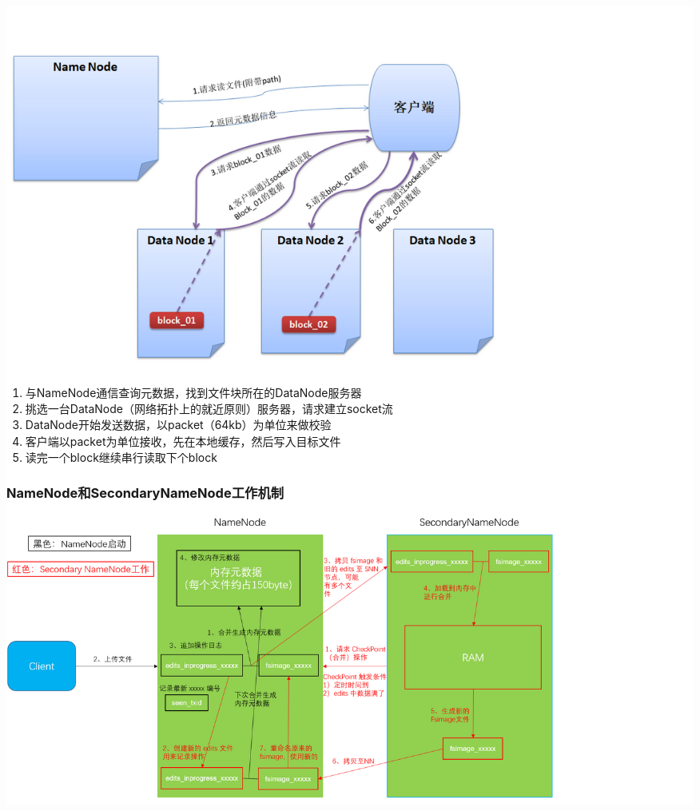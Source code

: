 <img src="/img/hadoop/hdfs-read.png" alt="hdfs-read" style="zoom:80%;" />

1. 与NameNode通信查询元数据，找到文件块所在的DataNode服务器
2. 挑选一台DataNode（网络拓扑上的就近原则）服务器，请求建立socket流
3. DataNode开始发送数据，以packet（64kb）为单位来做校验
4. 客户端以packet为单位接收，先在本地缓存，然后写入目标文件
5. 读完一个block继续串行读取下个block

### NameNode和SecondaryNameNode工作机制

<img src="/img/hadoop/NN-2NN.png" alt="NN-2NN" style="zoom:67%;" />
